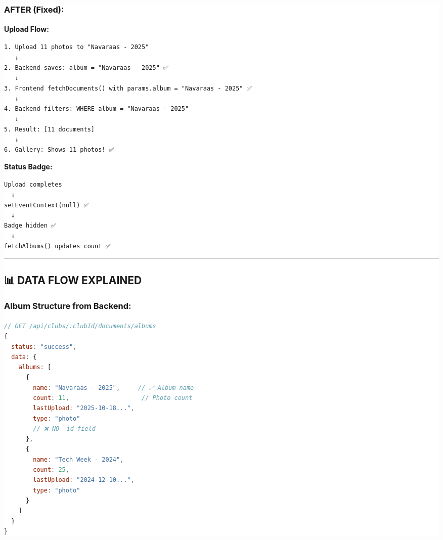
### **AFTER (Fixed):**

**Upload Flow:**
```
1. Upload 11 photos to "Navaraas - 2025"
   ↓
2. Backend saves: album = "Navaraas - 2025" ✅
   ↓
3. Frontend fetchDocuments() with params.album = "Navaraas - 2025" ✅
   ↓
4. Backend filters: WHERE album = "Navaraas - 2025"
   ↓
5. Result: [11 documents]
   ↓
6. Gallery: Shows 11 photos! ✅
```

**Status Badge:**
```
Upload completes
  ↓
setEventContext(null) ✅
  ↓
Badge hidden ✅
  ↓
fetchAlbums() updates count ✅
```

---

## 📊 **DATA FLOW EXPLAINED**

### **Album Structure from Backend:**

```javascript
// GET /api/clubs/:clubId/documents/albums
{
  status: "success",
  data: {
    albums: [
      {
        name: "Navaraas - 2025",     // ✅ Album name
        count: 11,                    // Photo count
        lastUpload: "2025-10-18...",
        type: "photo"
        // ❌ NO _id field
      },
      {
        name: "Tech Week - 2024",
        count: 25,
        lastUpload: "2024-12-10...",
        type: "photo"
      }
    ]
  }
}
```
